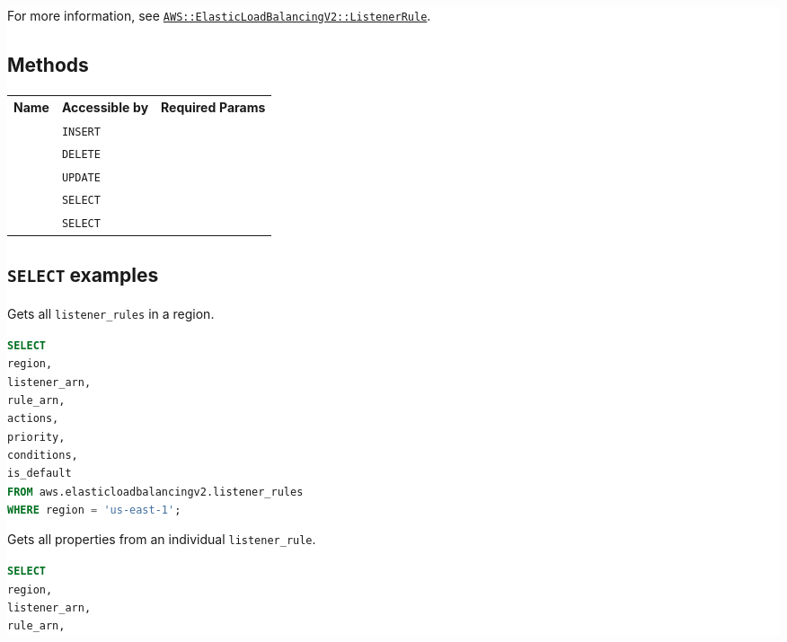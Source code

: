 </tbody>
</table>

For more information, see <a href="https://docs.aws.amazon.com/AWSCloudFormation/latest/UserGuide/aws-resource-elasticloadbalancingv2-listenerrule.html"><code>AWS::ElasticLoadBalancingV2::ListenerRule</code></a>.

## Methods

<table>
<tbody>
  <tr>
    <th>Name</th>
    <th>Accessible by</th>
    <th>Required Params</th>
  </tr>
  <tr>
    <td><CopyableCode code="create_resource" /></td>
    <td><code>INSERT</code></td>
    <td><CopyableCode code="Actions, Priority, Conditions, region" /></td>
  </tr>
  <tr>
    <td><CopyableCode code="delete_resource" /></td>
    <td><code>DELETE</code></td>
    <td><CopyableCode code="data__Identifier, region" /></td>
  </tr>
  <tr>
    <td><CopyableCode code="update_resource" /></td>
    <td><code>UPDATE</code></td>
    <td><CopyableCode code="data__Identifier, data__PatchDocument, region" /></td>
  </tr>
  <tr>
    <td><CopyableCode code="list_resources" /></td>
    <td><code>SELECT</code></td>
    <td><CopyableCode code="region" /></td>
  </tr>
  <tr>
    <td><CopyableCode code="get_resource" /></td>
    <td><code>SELECT</code></td>
    <td><CopyableCode code="data__Identifier, region" /></td>
  </tr>
</tbody>
</table>

## `SELECT` examples
Gets all <code>listener_rules</code> in a region.
```sql
SELECT
region,
listener_arn,
rule_arn,
actions,
priority,
conditions,
is_default
FROM aws.elasticloadbalancingv2.listener_rules
WHERE region = 'us-east-1';
```
Gets all properties from an individual <code>listener_rule</code>.
```sql
SELECT
region,
listener_arn,
rule_arn,
```